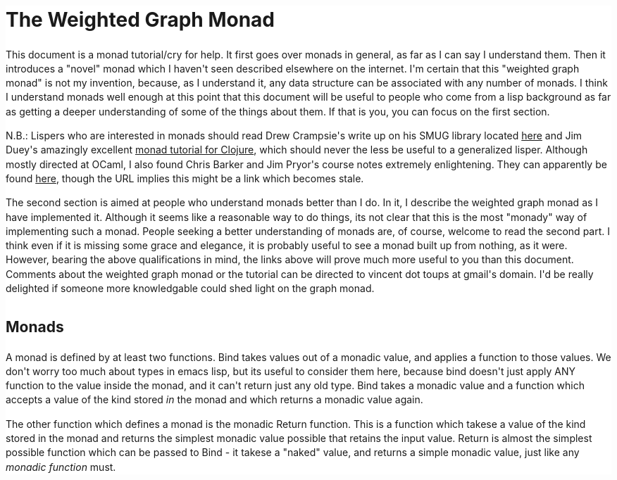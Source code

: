The Weighted Graph Monad
========================

This document is a monad tutorial/cry for help.  It first goes over
monads in general, as far as I can say I understand them.  Then it
introduces a "novel" monad which I haven't seen described elsewhere on
the internet.  I'm certain that this "weighted graph monad" is not my
invention, because, as I understand it, any data structure can be
associated with any number of monads.  I think I understand monads
well enough at this point that this document will be useful to people
who come from a lisp background as far as getting a deeper
understanding of some of the things about them.  If that is you, you
can focus on the first section.

N.B.: Lispers who are interested in monads should read Drew Crampsie's
write up on his SMUG library located
[here](http://common-lisp.net/~dcrampsie/smug.html) and Jim Duey's
amazingly excellent [monad tutorial for
Clojure](http://intensivesystems.net/writings.html), which should
never the less be useful to a generalized lisper.  Although mostly
directed at OCaml, I also found Chris Barker and Jim Pryor's course
notes extremely enlightening.  They can apparently be found
[here](http://lambda.jimpryor.net/), though the URL implies this might
be a link which becomes stale.

The second section is aimed at people who understand monads better
than I do.  In it, I describe the weighted graph monad as I have
implemented it.  Although it seems like a reasonable way to do things,
its not clear that this is the most "monady" way of implementing such
a monad.  People seeking a better understanding of monads are, of
course, welcome to read the second part.  I think even if it is
missing some grace and elegance, it is probably useful to see a monad
built up from nothing, as it were.  However, bearing the above
qualifications in mind, the links above will prove much more useful to
you than this document.  Comments about the weighted graph monad or
the tutorial can be directed to vincent dot toups at gmail's domain.
I'd be really delighted if someone more knowledgable could shed light
on the graph monad.

Monads
------

A monad is defined by at least two functions.  Bind takes values out
of a monadic value, and applies a function to those values.  We don't
worry too much about types in emacs lisp, but its useful to consider
them here, because bind doesn't just apply ANY function to the value
inside the monad, and it can't return just any old type.  Bind takes a
monadic value and a function which accepts a value of the kind stored
_in_ the monad and which returns a monadic value again.

The other function which defines a monad is the monadic Return
function.  This is a function which takese a value of the kind stored
in the monad and returns the simplest monadic value possible that
retains the input value.  Return is almost the simplest possible
function which can be passed to Bind - it takese a "naked" value, and
returns a simple monadic value, just like any _monadic function_
must.
